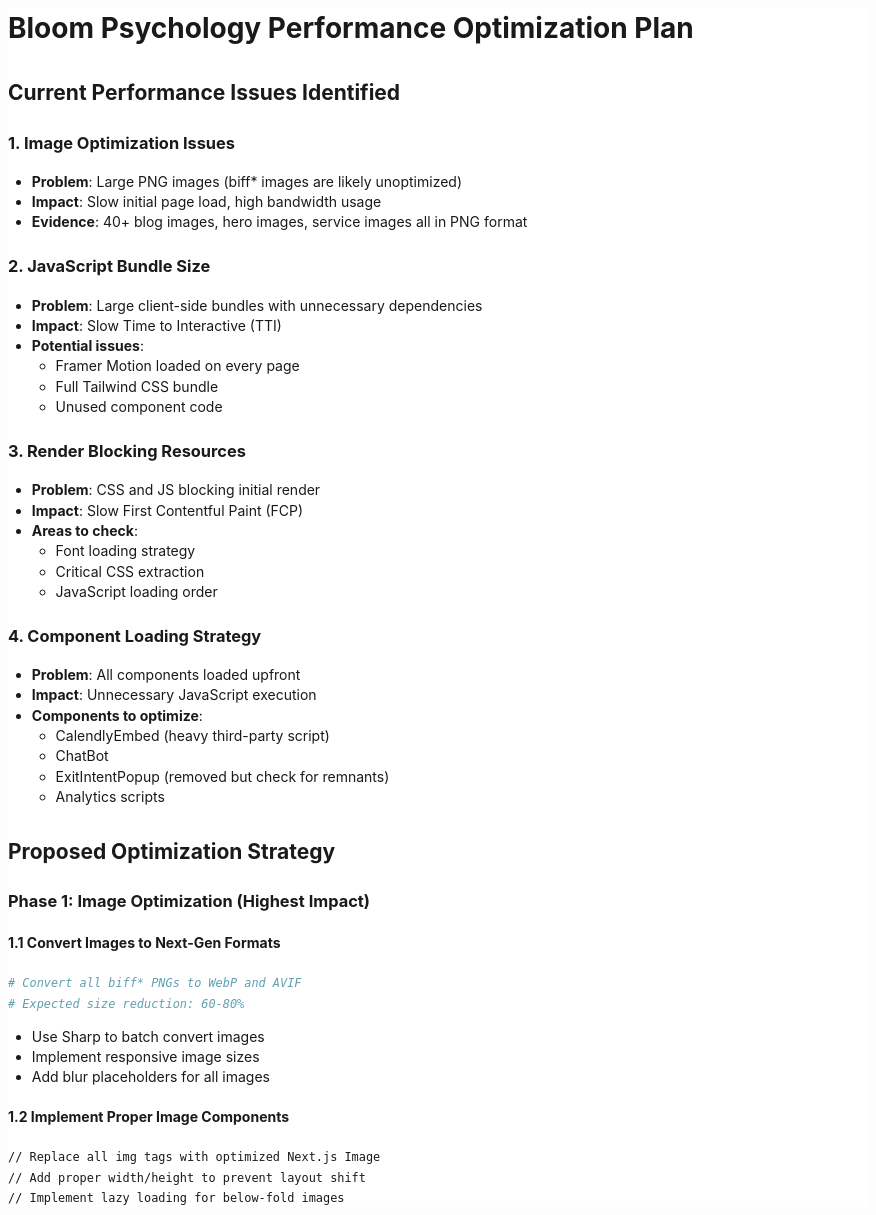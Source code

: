 # Bloom Psychology Performance Optimization Plan

## Current Performance Issues Identified

### 1. Image Optimization Issues
- **Problem**: Large PNG images (biff* images are likely unoptimized)
- **Impact**: Slow initial page load, high bandwidth usage
- **Evidence**: 40+ blog images, hero images, service images all in PNG format

### 2. JavaScript Bundle Size
- **Problem**: Large client-side bundles with unnecessary dependencies
- **Impact**: Slow Time to Interactive (TTI)
- **Potential issues**:
  - Framer Motion loaded on every page
  - Full Tailwind CSS bundle
  - Unused component code

### 3. Render Blocking Resources
- **Problem**: CSS and JS blocking initial render
- **Impact**: Slow First Contentful Paint (FCP)
- **Areas to check**:
  - Font loading strategy
  - Critical CSS extraction
  - JavaScript loading order

### 4. Component Loading Strategy
- **Problem**: All components loaded upfront
- **Impact**: Unnecessary JavaScript execution
- **Components to optimize**:
  - CalendlyEmbed (heavy third-party script)
  - ChatBot
  - ExitIntentPopup (removed but check for remnants)
  - Analytics scripts

## Proposed Optimization Strategy

### Phase 1: Image Optimization (Highest Impact)

#### 1.1 Convert Images to Next-Gen Formats
```bash
# Convert all biff* PNGs to WebP and AVIF
# Expected size reduction: 60-80%
```
- Use Sharp to batch convert images
- Implement responsive image sizes
- Add blur placeholders for all images

#### 1.2 Implement Proper Image Components
```tsx
// Replace all img tags with optimized Next.js Image
// Add proper width/height to prevent layout shift
// Implement lazy loading for below-fold images
```
